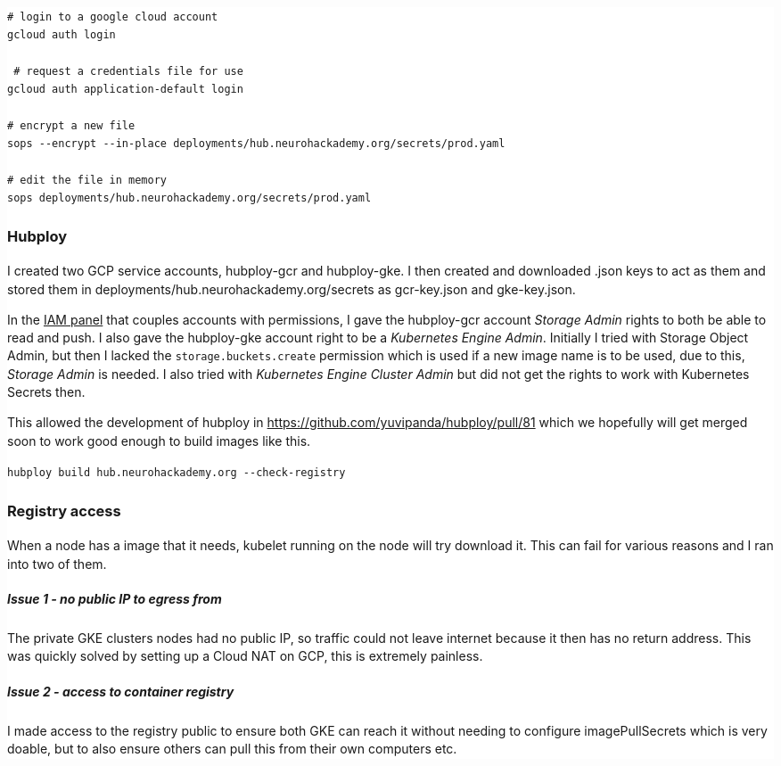 ```shell
# login to a google cloud account
gcloud auth login

 # request a credentials file for use
gcloud auth application-default login

# encrypt a new file
sops --encrypt --in-place deployments/hub.neurohackademy.org/secrets/prod.yaml

# edit the file in memory
sops deployments/hub.neurohackademy.org/secrets/prod.yaml
```

### Hubploy

I created two GCP service accounts, hubploy-gcr and hubploy-gke. I then created
and downloaded .json keys to act as them and stored them in
deployments/hub.neurohackademy.org/secrets as gcr-key.json and gke-key.json.

In the [IAM
panel](https://console.cloud.google.com/iam-admin/iam?project=neurohackademy)
that couples accounts with permissions, I gave the hubploy-gcr account _Storage
Admin_ rights to both be able to read and push. I also gave the hubploy-gke
account right to be a _Kubernetes Engine Admin_. Initially I tried with Storage
Object Admin, but then I lacked the `storage.buckets.create` permission which is
used if a new image name is to be used, due to this, _Storage Admin_ is needed.
I also tried with _Kubernetes Engine Cluster Admin_ but did not get the rights
to work with Kubernetes Secrets then.

This allowed the development of hubploy in
https://github.com/yuvipanda/hubploy/pull/81 which we hopefully will get merged
soon to work good enough to build images like this.

```shell
hubploy build hub.neurohackademy.org --check-registry
```

### Registry access

When a node has a image that it needs, kubelet running on the node will try
download it. This can fail for various reasons and I ran into two of them.

##### Issue 1 - no public IP to egress from

The private GKE clusters nodes had no public IP, so traffic could not leave
internet because it then has no return address. This was quickly solved by
setting up a Cloud NAT on GCP, this is extremely painless.

##### Issue 2 - access to container registry

I made access to the registry public to ensure both GKE can reach it without
needing to configure imagePullSecrets which is very doable, but to also ensure
others can pull this from their own computers etc.
